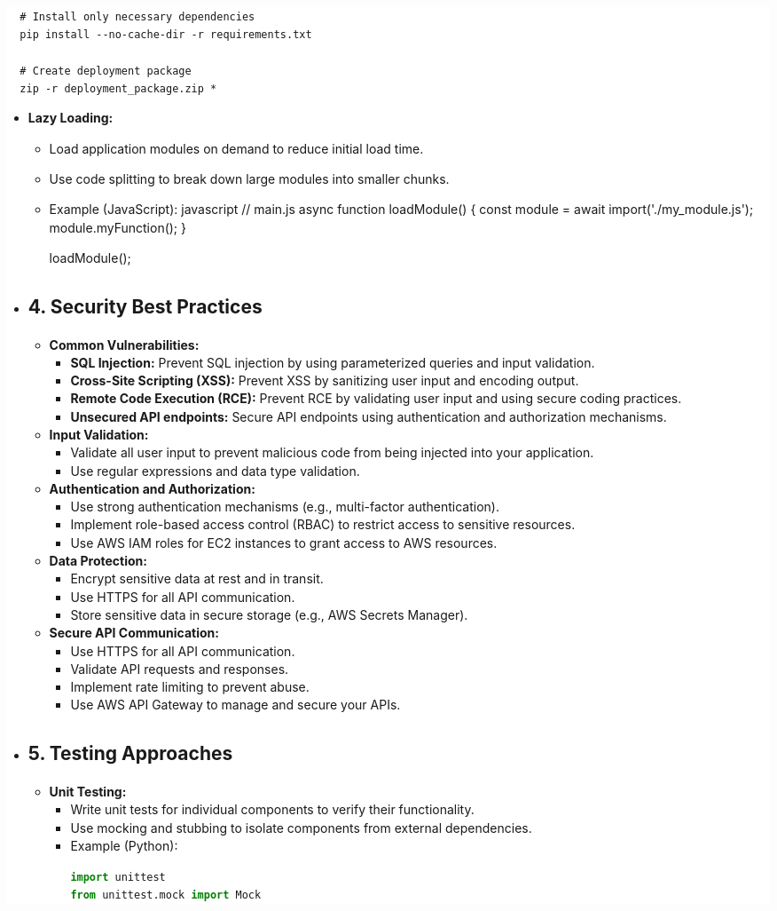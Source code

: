       # Install only necessary dependencies
      pip install --no-cache-dir -r requirements.txt

      # Create deployment package
      zip -r deployment_package.zip *
      
  - **Lazy Loading:**
    - Load application modules on demand to reduce initial load time.
    - Use code splitting to break down large modules into smaller chunks.
    - Example (JavaScript):
      javascript
      // main.js
      async function loadModule() {
        const module = await import('./my_module.js');
        module.myFunction();
      }

      loadModule();
      

- ## 4. Security Best Practices

  - **Common Vulnerabilities:**
    - **SQL Injection:** Prevent SQL injection by using parameterized queries and input validation.
    - **Cross-Site Scripting (XSS):** Prevent XSS by sanitizing user input and encoding output.
    - **Remote Code Execution (RCE):** Prevent RCE by validating user input and using secure coding practices.
    - **Unsecured API endpoints:** Secure API endpoints using authentication and authorization mechanisms.
  - **Input Validation:**
    - Validate all user input to prevent malicious code from being injected into your application.
    - Use regular expressions and data type validation.
  - **Authentication and Authorization:**
    - Use strong authentication mechanisms (e.g., multi-factor authentication).
    - Implement role-based access control (RBAC) to restrict access to sensitive resources.
    - Use AWS IAM roles for EC2 instances to grant access to AWS resources.
  - **Data Protection:**
    - Encrypt sensitive data at rest and in transit.
    - Use HTTPS for all API communication.
    - Store sensitive data in secure storage (e.g., AWS Secrets Manager).
  - **Secure API Communication:**
    - Use HTTPS for all API communication.
    - Validate API requests and responses.
    - Implement rate limiting to prevent abuse.
    - Use AWS API Gateway to manage and secure your APIs.

- ## 5. Testing Approaches

  - **Unit Testing:**
    - Write unit tests for individual components to verify their functionality.
    - Use mocking and stubbing to isolate components from external dependencies.
    - Example (Python):
      ```python
      import unittest
      from unittest.mock import Mock
